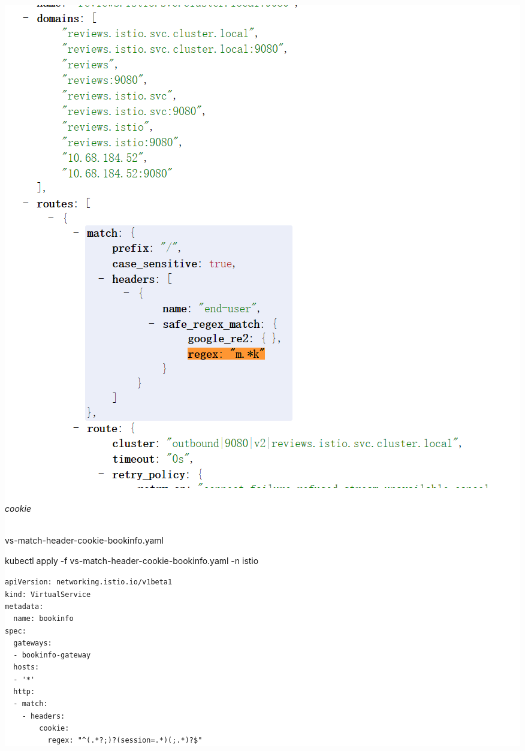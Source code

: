 ![1627620534(1)](images\1627620534(1).jpg)





###### cookie

vs-match-header-cookie-bookinfo.yaml

kubectl  apply -f vs-match-header-cookie-bookinfo.yaml -n istio

```
apiVersion: networking.istio.io/v1beta1
kind: VirtualService
metadata:
  name: bookinfo
spec:
  gateways:
  - bookinfo-gateway
  hosts:
  - '*'
  http:
  - match:
    - headers:
        cookie:
          regex: "^(.*?;)?(session=.*)(;.*)?$"
```